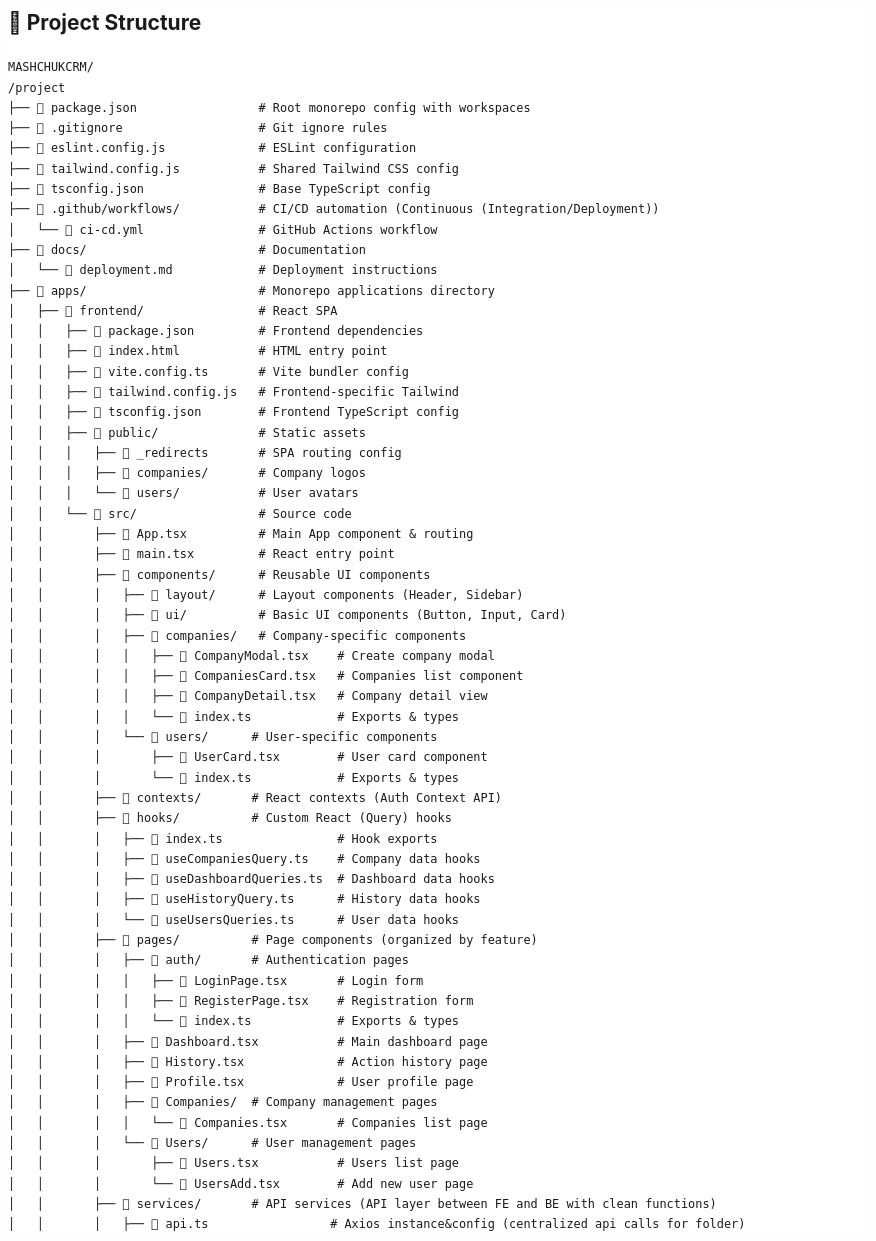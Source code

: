 
## 📁 Project Structure

```
MASHCHUKCRM/
/project
├── 📄 package.json                 # Root monorepo config with workspaces
├── 📄 .gitignore                   # Git ignore rules
├── 📄 eslint.config.js             # ESLint configuration
├── 📄 tailwind.config.js           # Shared Tailwind CSS config
├── 📄 tsconfig.json                # Base TypeScript config
├── 📁 .github/workflows/           # CI/CD automation (Continuous (Integration/Deployment))
│   └── 📄 ci-cd.yml                # GitHub Actions workflow
├── 📁 docs/                        # Documentation
│   └── 📄 deployment.md            # Deployment instructions
├── 📁 apps/                        # Monorepo applications directory
│   ├── 📁 frontend/                # React SPA
│   │   ├── 📄 package.json         # Frontend dependencies
│   │   ├── 📄 index.html           # HTML entry point
│   │   ├── 📄 vite.config.ts       # Vite bundler config
│   │   ├── 📄 tailwind.config.js   # Frontend-specific Tailwind
│   │   ├── 📄 tsconfig.json        # Frontend TypeScript config
│   │   ├── 📁 public/              # Static assets
│   │   │   ├── 📄 _redirects       # SPA routing config
│   │   │   ├── 📁 companies/       # Company logos
│   │   │   └── 📁 users/           # User avatars
│   │   └── 📁 src/                 # Source code
│   │       ├── 📄 App.tsx          # Main App component & routing
│   │       ├── 📄 main.tsx         # React entry point
│   │       ├── 📁 components/      # Reusable UI components
│   │       │   ├── 📁 layout/      # Layout components (Header, Sidebar)
│   │       │   ├── 📁 ui/          # Basic UI components (Button, Input, Card)
│   │       │   ├── 📁 companies/   # Company-specific components
│   │       │   │   ├── 📄 CompanyModal.tsx    # Create company modal
│   │       │   │   ├── 📄 CompaniesCard.tsx   # Companies list component
│   │       │   │   ├── 📄 CompanyDetail.tsx   # Company detail view
│   │       │   │   └── 📄 index.ts            # Exports & types
│   │       │   └── 📁 users/      # User-specific components
│   │       │       ├── 📄 UserCard.tsx        # User card component
│   │       │       └── 📄 index.ts            # Exports & types
│   │       ├── 📁 contexts/       # React contexts (Auth Context API)
│   │       ├── 📁 hooks/          # Custom React (Query) hooks
│   │       │   ├── 📄 index.ts                # Hook exports
│   │       │   ├── 📄 useCompaniesQuery.ts    # Company data hooks
│   │       │   ├── 📄 useDashboardQueries.ts  # Dashboard data hooks
│   │       │   ├── 📄 useHistoryQuery.ts      # History data hooks
│   │       │   └── 📄 useUsersQueries.ts      # User data hooks
│   │       ├── 📁 pages/          # Page components (organized by feature)
│   │       │   ├── 📁 auth/       # Authentication pages
│   │       │   │   ├── 📄 LoginPage.tsx       # Login form
│   │       │   │   ├── 📄 RegisterPage.tsx    # Registration form
│   │       │   │   └── 📄 index.ts            # Exports & types
│   │       │   ├── 📄 Dashboard.tsx           # Main dashboard page
│   │       │   ├── 📄 History.tsx             # Action history page
│   │       │   ├── 📄 Profile.tsx             # User profile page
│   │       │   ├── 📁 Companies/  # Company management pages
│   │       │   │   └── 📄 Companies.tsx       # Companies list page
│   │       │   └── 📁 Users/      # User management pages
│   │       │       ├── 📄 Users.tsx           # Users list page
│   │       │       └── 📄 UsersAdd.tsx        # Add new user page
│   │       ├── 📁 services/       # API services (API layer between FE and BE with clean functions)
│   │       │   ├── 📄 api.ts                 # Axios instance&config (centralized api calls for folder)
```